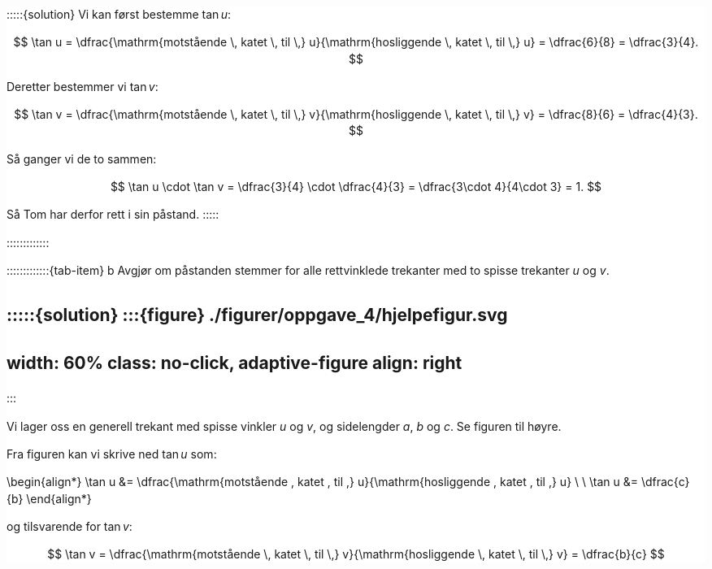 :::::{solution}
Vi kan først bestemme $\tan u$:

$$
\tan u = \dfrac{\mathrm{motstående \, katet \, til \,} u}{\mathrm{hosliggende \, katet \, til \,} u} = \dfrac{6}{8} = \dfrac{3}{4}.
$$

Deretter bestemmer vi $\tan v$:

$$
\tan v = \dfrac{\mathrm{motstående \, katet \, til \,} v}{\mathrm{hosliggende \, katet \, til \,} v} = \dfrac{8}{6} = \dfrac{4}{3}.
$$

Så ganger vi de to sammen:

$$
\tan u \cdot \tan v = \dfrac{3}{4} \cdot \dfrac{4}{3} = \dfrac{3\cdot 4}{4\cdot 3} = 1.
$$

Så Tom har derfor rett i sin påstand.
:::::

:::::::::::::


:::::::::::::{tab-item} b
Avgjør om påstanden stemmer for alle rettvinklede trekanter med to spisse trekanter $u$ og $v$.

:::::{solution}
:::{figure} ./figurer/oppgave_4/hjelpefigur.svg
---
width: 60%
class: no-click, adaptive-figure
align: right
---
:::


Vi lager oss en generell trekant med spisse vinkler $u$ og $v$, og sidelengder $a$, $b$ og $c$. Se figuren til høyre.

Fra figuren kan vi skrive ned $\tan u$ som:

\begin{align*}
    \tan u &= \dfrac{\mathrm{motstående \, katet \, til \,} u}{\mathrm{hosliggende \, katet \, til \,} u} \\
    \\
    \tan u &= \dfrac{c}{b}
\end{align*}


og tilsvarende for $\tan v$:

$$
\tan v = \dfrac{\mathrm{motstående \, katet \, til \,} v}{\mathrm{hosliggende \, katet \, til \,} v} = \dfrac{b}{c}
$$
